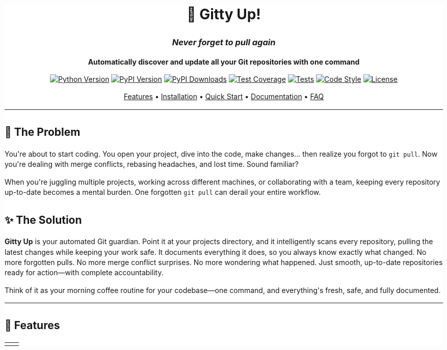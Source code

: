 <div align="center">

# 🐴 Gitty Up!

### *Never forget to pull again*

**Automatically discover and update all your Git repositories with one command**

[![Python Version](https://img.shields.io/badge/python-3.13%2B-blue.svg)](https://www.python.org/downloads/)
[![PyPI Version](https://img.shields.io/pypi/v/gittyup.svg)](https://pypi.org/project/gittyup/)
[![PyPI Downloads](https://img.shields.io/pypi/dm/gittyup.svg)](https://pypi.org/project/gittyup/)
[![Test Coverage](https://img.shields.io/badge/coverage-91.93%25-brightgreen.svg)](https://github.com)
[![Tests](https://img.shields.io/badge/tests-216%20passing-brightgreen.svg)](https://github.com)
[![Code Style](https://img.shields.io/badge/code%20style-ruff-black.svg)](https://github.com/astral-sh/ruff)
[![License](https://img.shields.io/badge/license-MIT-blue.svg)](LICENSE)

[Features](#-features) • [Installation](#-installation) • [Quick Start](#-quick-start) • [Documentation](#-documentation) • [FAQ](#-faq)

</div>

---

## 🎯 The Problem

You're about to start coding. You open your project, dive into the code, make changes... then realize you forgot to `git pull`. Now you're dealing with merge conflicts, rebasing headaches, and lost time. Sound familiar?

When you're juggling multiple projects, working across different machines, or collaborating with a team, keeping every repository up-to-date becomes a mental burden. One forgotten `git pull` can derail your entire workflow.

## ✨ The Solution

**Gitty Up** is your automated Git guardian. Point it at your projects directory, and it intelligently scans every repository, pulling the latest changes while keeping your work safe. It documents everything it does, so you always know exactly what changed. No more forgotten pulls. No more merge conflict surprises. No more wondering what happened. Just smooth, up-to-date repositories ready for action—with complete accountability.

Think of it as your morning coffee routine for your codebase—one command, and everything's fresh, safe, and fully documented.

---

## 🚀 Features

<table>
<tr>
<td width="50%">
